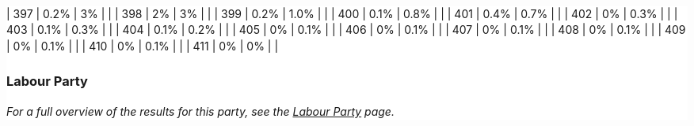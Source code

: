 | 397 | 0.2% | 3% |  |
| 398 | 2% | 3% |  |
| 399 | 0.2% | 1.0% |  |
| 400 | 0.1% | 0.8% |  |
| 401 | 0.4% | 0.7% |  |
| 402 | 0% | 0.3% |  |
| 403 | 0.1% | 0.3% |  |
| 404 | 0.1% | 0.2% |  |
| 405 | 0% | 0.1% |  |
| 406 | 0% | 0.1% |  |
| 407 | 0% | 0.1% |  |
| 408 | 0% | 0.1% |  |
| 409 | 0% | 0.1% |  |
| 410 | 0% | 0.1% |  |
| 411 | 0% | 0% |  |

### Labour Party

*For a full overview of the results for this party, see the [Labour Party](party-labourparty.html) page.*
